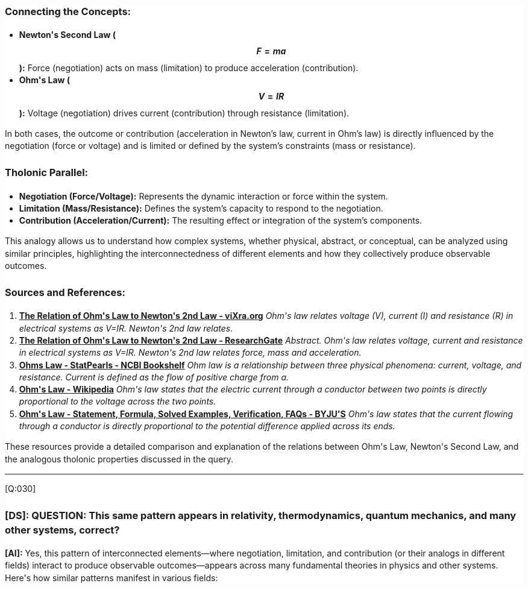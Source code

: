 ### **Connecting the Concepts:**

- **Newton's Second Law ($$ F = ma $$):** Force (negotiation) acts on mass (limitation) to produce acceleration (contribution).
- **Ohm's Law ($$ V = IR $$):** Voltage (negotiation) drives current (contribution) through resistance (limitation).

In both cases, the outcome or contribution (acceleration in Newton’s law, current in Ohm’s law) is directly influenced by the negotiation (force or voltage) and is limited or defined by the system’s constraints (mass or resistance).

### **Tholonic Parallel:**

- **Negotiation (Force/Voltage):** Represents the dynamic interaction or force within the system.
- **Limitation (Mass/Resistance):** Defines the system’s capacity to respond to the negotiation.
- **Contribution (Acceleration/Current):** The resulting effect or integration of the system’s components.

This analogy allows us to understand how complex systems, whether physical, abstract, or conceptual, can be analyzed using similar principles, highlighting the interconnectedness of different elements and how they collectively produce observable outcomes.

### Sources and References:

1. **[The Relation of Ohm's Law to Newton's 2nd Law - viXra.org](https://vixra.org/pdf/1901.0380v1.pdf)** _Ohm's law relates voltage (V), current (I) and resistance (R) in electrical systems as V=IR. Newton's 2nd law relates._
2. **[The Relation of Ohm's Law to Newton's 2nd Law - ResearchGate](https://www.researchgate.net/publication/330639107_The_Relation_of_Ohm's_Law_to_Newton's_2nd_Law)** _Abstract. Ohm's law relates voltage, current and resistance in electrical systems as V=IR. Newton's 2nd law relates force, mass and acceleration._
3. **[Ohms Law - StatPearls - NCBI Bookshelf](https://www.ncbi.nlm.nih.gov/books/NBK441875/)** _Ohm law is a relationship between three physical phenomena: current, voltage, and resistance. Current is defined as the flow of positive charge from a._
4. **[Ohm's Law - Wikipedia](https://en.wikipedia.org/wiki/Ohm%27s_law)** _Ohm's law states that the electric current through a conductor between two points is directly proportional to the voltage across the two points._
5. **[Ohm's Law - Statement, Formula, Solved Examples, Verification, FAQs - BYJU'S](https://byjus.com/physics/ohms-law/)** _Ohm's law states that the current flowing through a conductor is directly proportional to the potential difference applied across its ends._

These resources provide a detailed comparison and explanation of the relations between Ohm's Law, Newton's Second Law, and the analogous tholonic properties discussed in the query.


***

[Q:030]

### [DS]: QUESTION: This same pattern appears in relativity, thermodynamics, quantum mechanics, and many other systems, correct?

**[AI]:** Yes, this pattern of interconnected elements—where negotiation, limitation, and contribution (or their analogs in different fields) interact to produce observable outcomes—appears across many fundamental theories in physics and other systems. Here's how similar patterns manifest in various fields:
